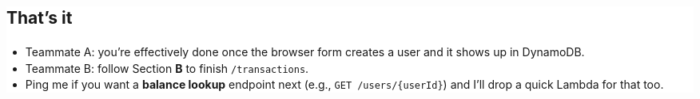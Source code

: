 
## That’s it

* Teammate A: you’re effectively done once the browser form creates a user and it shows up in DynamoDB.
* Teammate B: follow Section **B** to finish `/transactions`.
* Ping me if you want a **balance lookup** endpoint next (e.g., `GET /users/{userId}`) and I’ll drop a quick Lambda for that too.